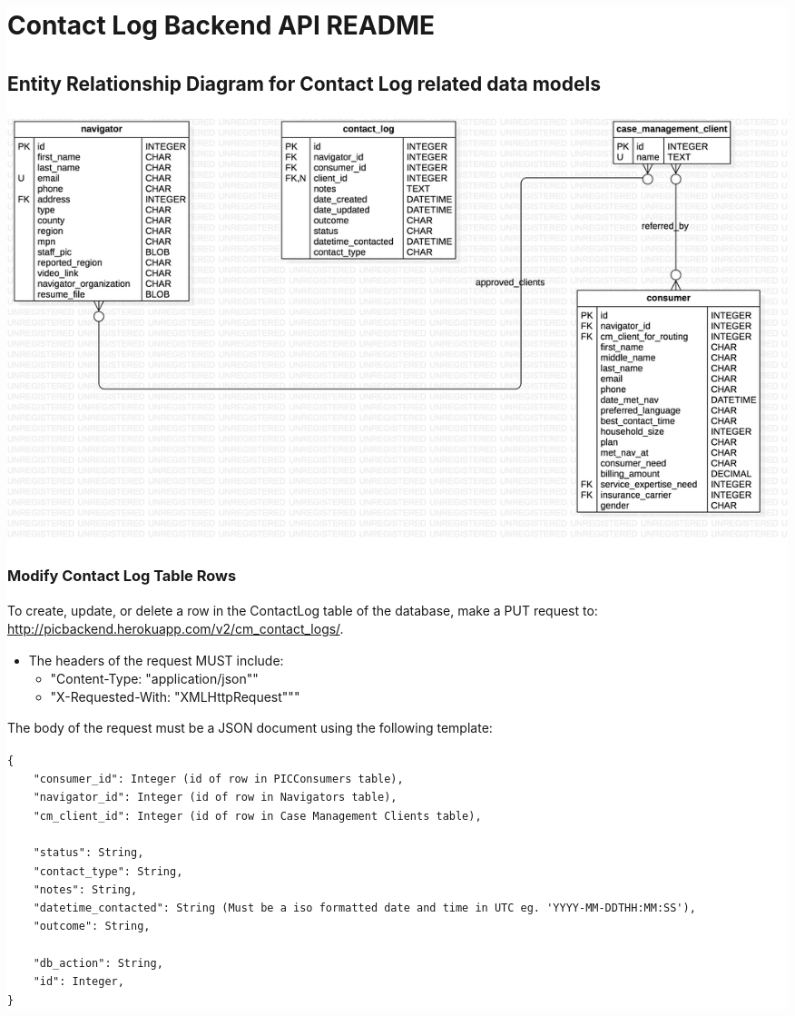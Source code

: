 # Contact Log Backend API README


## Entity Relationship Diagram for Contact Log related data models

![Contact Log Entity Relationship Diagram](contact_log_erd.jpg)


### Modify Contact Log Table Rows
To create, update, or delete a row in the ContactLog table of the database, make a PUT request to: http://picbackend.herokuapp.com/v2/cm_contact_logs/.

- The headers of the request MUST include: 
    - "Content-Type: "application/json""
    - "X-Requested-With: "XMLHttpRequest"""
    
The body of the request must be a JSON document using the following template:

```
{
    "consumer_id": Integer (id of row in PICConsumers table),
    "navigator_id": Integer (id of row in Navigators table),
    "cm_client_id": Integer (id of row in Case Management Clients table),
    
    "status": String,
    "contact_type": String,
    "notes": String,
    "datetime_contacted": String (Must be a iso formatted date and time in UTC eg. 'YYYY-MM-DDTHH:MM:SS'),
    "outcome": String,
    
    "db_action": String,
    "id": Integer,
}
```
